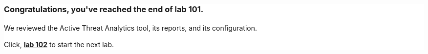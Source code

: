 
### Congratulations, you've reached the end of lab 101.
We reviewed the Active Threat Analytics tool, its reports, and its configuration.

Click, **[lab 102](/guardium/102)** to start the next lab.


